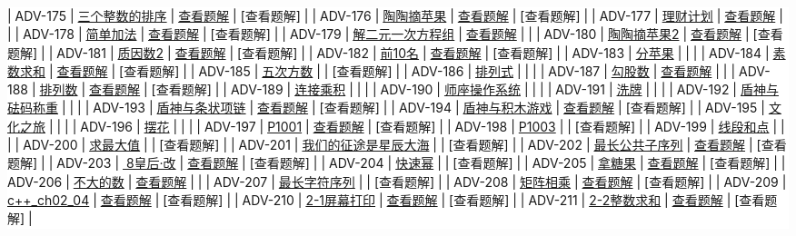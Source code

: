 | ADV-175 | [三个整数的排序](http://lx.lanqiao.cn/problem.page?gpid=T329) | [查看题解](http://www.liuchuo.net/archives/3652)  | [查看题解] |
| ADV-176 |  [陶陶摘苹果](http://lx.lanqiao.cn/problem.page?gpid=T330)   | [查看题解](http://www.liuchuo.net/archives/3653)  | [查看题解] |
| ADV-177 |   [理财计划](http://lx.lanqiao.cn/problem.page?gpid=T331)    | [查看题解](http://www.liuchuo.net/archives/1368)  |            |
| ADV-178 |   [简单加法](http://lx.lanqiao.cn/problem.page?gpid=T332)    | [查看题解](http://www.liuchuo.net/archives/3654)  | [查看题解] |
| ADV-179 | [解二元一次方程组](http://lx.lanqiao.cn/problem.page?gpid=T333) | [查看题解](http://www.liuchuo.net/archives/3655)  |            |
| ADV-180 |  [陶陶摘苹果2](http://lx.lanqiao.cn/problem.page?gpid=T337)  | [查看题解](http://www.liuchuo.net/archives/3656)  | [查看题解] |
| ADV-181 |    [质因数2](http://lx.lanqiao.cn/problem.page?gpid=T341)    | [查看题解](http://www.liuchuo.net/archives/3657)  | [查看题解] |
| ADV-182 |    [前10名](http://lx.lanqiao.cn/problem.page?gpid=T342)     | [查看题解](http://www.liuchuo.net/archives/3658)  | [查看题解] |
| ADV-183 |    [分苹果](http://lx.lanqiao.cn/problem.page?gpid=T345)     |                                                   |            |
| ADV-184 |   [素数求和](http://lx.lanqiao.cn/problem.page?gpid=T348)    | [查看题解](http://www.liuchuo.net/archives/3659)  | [查看题解] |
| ADV-185 |   [五次方数](http://lx.lanqiao.cn/problem.page?gpid=T349)    |                                                   | [查看题解] |
| ADV-186 |    [排列式](http://lx.lanqiao.cn/problem.page?gpid=T350)     |                                                   |            |
| ADV-187 |    [勾股数](http://lx.lanqiao.cn/problem.page?gpid=T351)     | [查看题解](http://www.liuchuo.net/archives/3691)  |            |
| ADV-188 |    [排列数](http://lx.lanqiao.cn/problem.page?gpid=T352)     | [查看题解](http://www.liuchuo.net/archives/3692)  | [查看题解] |
| ADV-189 |   [连接乘积](http://lx.lanqiao.cn/problem.page?gpid=T353)    |                                                   |            |
| ADV-190 | [师座操作系统](http://lx.lanqiao.cn/problem.page?gpid=T354)  |                                                   |            |
| ADV-191 |     [洗牌](http://lx.lanqiao.cn/problem.page?gpid=T358)      |                                                   |            |
| ADV-192 | [盾神与砝码称重](http://lx.lanqiao.cn/problem.page?gpid=T359) |                                                   |            |
| ADV-193 | [盾神与条状项链](http://lx.lanqiao.cn/problem.page?gpid=T360) | [查看题解](http://www.liuchuo.net/archives/1351)  | [查看题解] |
| ADV-194 | [盾神与积木游戏](http://lx.lanqiao.cn/problem.page?gpid=T361) | [查看题解](http://www.liuchuo.net/archives/1370)  | [查看题解] |
| ADV-195 |   [文化之旅](http://lx.lanqiao.cn/problem.page?gpid=T362)    |                                                   |            |
| ADV-196 |     [摆花](http://lx.lanqiao.cn/problem.page?gpid=T363)      |                                                   |            |
| ADV-197 |     [P1001](http://lx.lanqiao.cn/problem.page?gpid=T364)     | [查看题解](http://www.liuchuo.net/archives/3693)  | [查看题解] |
| ADV-198 |     [P1003](http://lx.lanqiao.cn/problem.page?gpid=T365)     |                                                   | [查看题解] |
| ADV-199 |   [线段和点](http://lx.lanqiao.cn/problem.page?gpid=T367)    |                                                   |            |
| ADV-200 |   [求最大值](http://lx.lanqiao.cn/problem.page?gpid=T368)    |                                                   | [查看题解] |
| ADV-201 | [我们的征途是星辰大海](http://lx.lanqiao.cn/problem.page?gpid=T369) |                                                   | [查看题解] |
| ADV-202 | [最长公共子序列](http://lx.lanqiao.cn/problem.page?gpid=T373) | [查看题解](http://www.liuchuo.net/archives/1407)  | [查看题解] |
| ADV-203 |   [ 8皇后·改](http://lx.lanqiao.cn/problem.page?gpid=T374)   | [查看题解](http://www.liuchuo.net/archives/1316)  | [查看题解] |
| ADV-204 |    [快速幂](http://lx.lanqiao.cn/problem.page?gpid=T375)     |                                                   | [查看题解] |
| ADV-205 |    [拿糖果](http://lx.lanqiao.cn/problem.page?gpid=T376)     | [查看题解](http://www.liuchuo.net/archives/1457)  | [查看题解] |
| ADV-206 |   [不大的数](http://lx.lanqiao.cn/problem.page?gpid=T377)    | [查看题解](http://www.liuchuo.net/archives/1322)  |            |
| ADV-207 | [最长字符序列](http://lx.lanqiao.cn/problem.page?gpid=T378)  |                                                   | [查看题解] |
| ADV-208 |   [矩阵相乘](http://lx.lanqiao.cn/problem.page?gpid=T380)    | [查看题解](http://www.liuchuo.net/archives/3694)  | [查看题解] |
| ADV-209 |  [c++_ch02_04](http://lx.lanqiao.cn/problem.page?gpid=T381)  | [查看题解](http://www.liuchuo.net/archives/3695)  | [查看题解] |
| ADV-210 |  [2-1屏幕打印](http://lx.lanqiao.cn/problem.page?gpid=T382)  | [查看题解](http://www.liuchuo.net/archives/3696)  | [查看题解] |
| ADV-211 |  [2-2整数求和](http://lx.lanqiao.cn/problem.page?gpid=T383)  | [查看题解](http://www.liuchuo.net/archives/3697)  | [查看题解] |